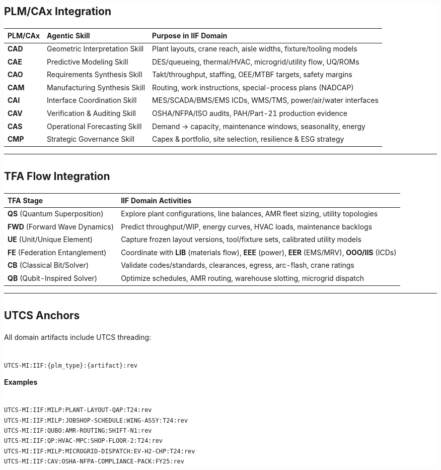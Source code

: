 
## PLM/CAx Integration

| PLM/CAx | Agentic Skill | Purpose in IIF Domain |
| :--- | :--- | :--- |
| **CAD** | Geometric Interpretation Skill | Plant layouts, crane reach, aisle widths, fixture/tooling models |
| **CAE** | Predictive Modeling Skill | DES/queueing, thermal/HVAC, microgrid/utility flow, UQ/ROMs |
| **CAO** | Requirements Synthesis Skill | Takt/throughput, staffing, OEE/MTBF targets, safety margins |
| **CAM** | Manufacturing Synthesis Skill | Routing, work instructions, special-process plans (NADCAP) |
| **CAI** | Interface Coordination Skill | MES/SCADA/BMS/EMS ICDs, WMS/TMS, power/air/water interfaces |
| **CAV** | Verification & Auditing Skill | OSHA/NFPA/ISO audits, PAH/Part-21 production evidence |
| **CAS** | Operational Forecasting Skill | Demand → capacity, maintenance windows, seasonality, energy |
| **CMP** | Strategic Governance Skill | Capex & portfolio, site selection, resilience & ESG strategy |

---

## TFA Flow Integration

| TFA Stage | IIF Domain Activities |
| :--- | :--- |
| **QS** (Quantum Superposition) | Explore plant configurations, line balances, AMR fleet sizing, utility topologies |
| **FWD** (Forward Wave Dynamics) | Predict throughput/WIP, energy curves, HVAC loads, maintenance backlogs |
| **UE** (Unit/Unique Element) | Capture frozen layout versions, tool/fixture sets, calibrated utility models |
| **FE** (Federation Entanglement) | Coordinate with **LIB** (materials flow), **EEE** (power), **EER** (EMS/MRV), **OOO/IIS** (ICDs) |
| **CB** (Classical Bit/Solver) | Validate codes/standards, clearances, egress, arc-flash, crane ratings |
| **QB** (Qubit-Inspired Solver) | Optimize schedules, AMR routing, warehouse slotting, microgrid dispatch |

---

## UTCS Anchors

All domain artifacts include UTCS threading:

```

UTCS-MI:IIF:{plm_type}:{artifact}:rev

```

**Examples**
```

UTCS-MI:IIF:MILP:PLANT-LAYOUT-QAP:T24:rev
UTCS-MI:IIF:MILP:JOBSHOP-SCHEDULE:WING-ASSY:T24:rev
UTCS-MI:IIF:QUBO:AMR-ROUTING:SHIFT-N1:rev
UTCS-MI:IIF:QP:HVAC-MPC:SHOP-FLOOR-2:T24:rev
UTCS-MI:IIF:MILP:MICROGRID-DISPATCH:EV-H2-CHP:T24:rev
UTCS-MI:IIF:CAV:OSHA-NFPA-COMPLIANCE-PACK:FY25:rev

```
